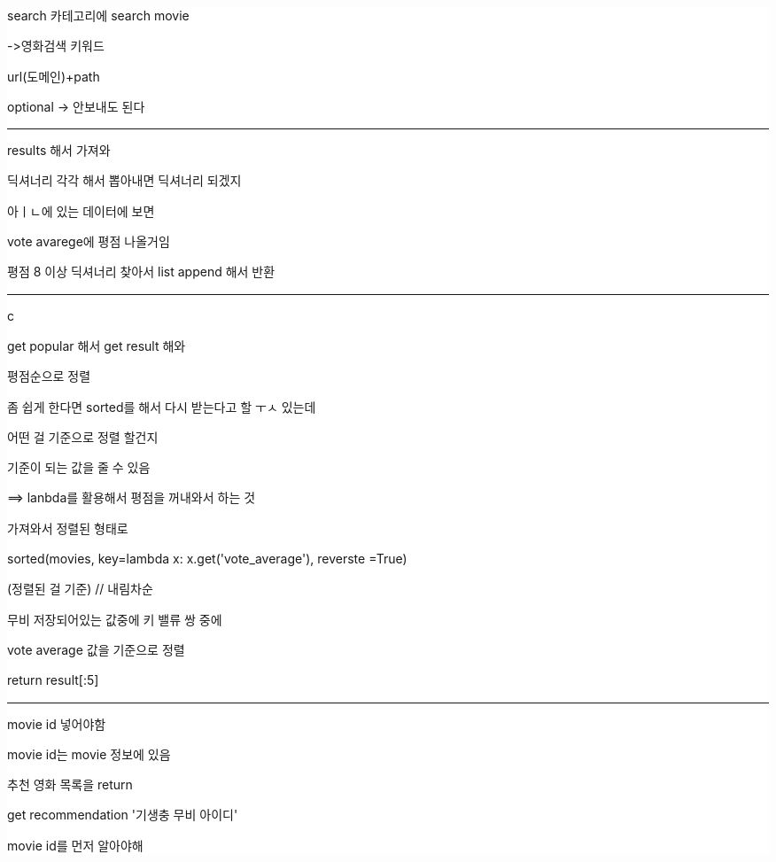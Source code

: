 

search 카테고리에 search movie

->영화검색 키워드



url(도메인)+path



optional -> 안보내도 된다

---



results 해서 가져와

딕셔너리 각각 해서 뽑아내면 딕셔너리 되겠지

아ㅣㄴ에 있는 데이터에 보면

vote avarege에 평점 나올거임

평점 8 이상 딕셔너리 찾아서 list append 해서 반환 

---

c

get popular 해서 get result 해와

평점순으로 정렬

좀 쉽게 한다면 sorted를 해서 다시 받는다고 할 ㅜㅅ 있는데

어떤 걸 기준으로 정렬 할건지

기준이 되는 값을 줄 수 있음

==> lanbda를 활용해서 평점을 꺼내와서 하는 것

가져와서 정렬된 형태로 

sorted(movies, key=lambda x: x.get('vote_average'), reverste =True)

(정렬된 걸 기준) // 내림차순

무비 저장되어있는 값중에 키 밸류 쌍 중에

vote average 값을 기준으로 정렬

return result[:5] 

---

movie id 넣어야함

movie id는 movie 정보에 있음

추천 영화 목록을 return

get recommendation '기생충 무비 아이디'

movie id를 먼저 알아야해
